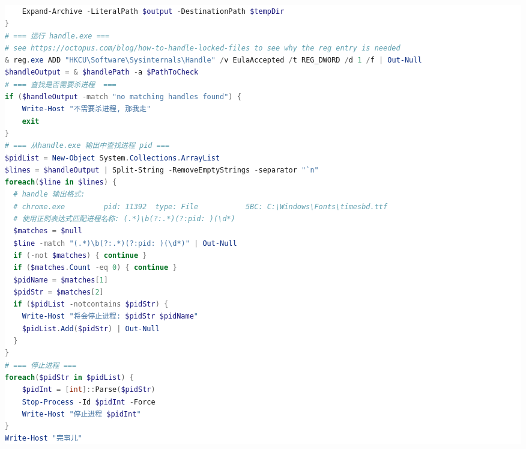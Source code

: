 ```powershell
    Expand-Archive -LiteralPath $output -DestinationPath $tempDir
}
# === 运行 handle.exe ===
# see https://octopus.com/blog/how-to-handle-locked-files to see why the reg entry is needed
& reg.exe ADD "HKCU\Software\Sysinternals\Handle" /v EulaAccepted /t REG_DWORD /d 1 /f | Out-Null
$handleOutput = & $handlePath -a $PathToCheck
# === 查找是否需要杀进程  ===
if ($handleOutput -match "no matching handles found") {
    Write-Host "不需要杀进程, 那我走"
    exit
}
# === 从handle.exe 输出中查找进程 pid ===
$pidList = New-Object System.Collections.ArrayList
$lines = $handleOutput | Split-String -RemoveEmptyStrings -separator "`n"
foreach($line in $lines) {
  # handle 输出格式: 
  # chrome.exe         pid: 11392  type: File           5BC: C:\Windows\Fonts\timesbd.ttf
  # 使用正则表达式匹配进程名称: (.*)\b(?:.*)(?:pid: )(\d*)
  $matches = $null
  $line -match "(.*)\b(?:.*)(?:pid: )(\d*)" | Out-Null
  if (-not $matches) { continue }
  if ($matches.Count -eq 0) { continue }
  $pidName = $matches[1]
  $pidStr = $matches[2]
  if ($pidList -notcontains $pidStr) { 
    Write-Host "将会停止进程: $pidStr $pidName"
    $pidList.Add($pidStr) | Out-Null
  }
}
# === 停止进程 ===
foreach($pidStr in $pidList) {
    $pidInt = [int]::Parse($pidStr)    
    Stop-Process -Id $pidInt -Force
    Write-Host "停止进程 $pidInt"
}
Write-Host "完事儿"
```
